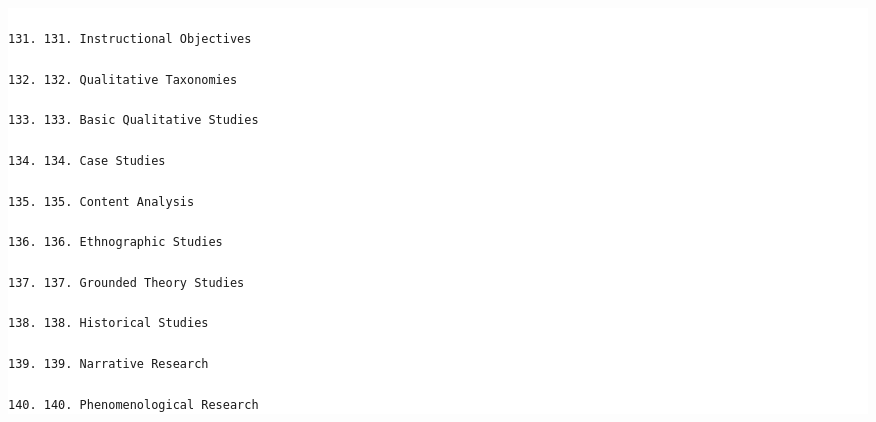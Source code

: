                                                                                                                                                                                                                                                                                                                                                                                                                                                                                                                                                             131. 131. Instructional Objectives
                                                                                                                                                                                                                                                                                                                                                                                                                                                                                                                                                                 132. 132. Qualitative Taxonomies
                                                                                                                                                                                                                                                                                                                                                                                                                                                                                                                                                                      133. 133. Basic Qualitative Studies
                                                                                                                                                                                                                                                                                                                                                                                                                                                                                                                                                                           134. 134. Case Studies
                                                                                                                                                                                                                                                                                                                                                                                                                                                                                                                                                                                135. 135. Content Analysis
                                                                                                                                                                                                                                                                                                                                                                                                                                                                                                                                                                                     136. 136. Ethnographic Studies
                                                                                                                                                                                                                                                                                                                                                                                                                                                                                                                                                                                          137. 137. Grounded Theory Studies
                                                                                                                                                                                                                                                                                                                                                                                                                                                                                                                                                                                               138. 138. Historical Studies
                                                                                                                                                                                                                                                                                                                                                                                                                                                                                                                                                                                                    139. 139. Narrative Research
                                                                                                                                                                                                                                                                                                                                                                                                                                                                                                                                                                                                         140. 140. Phenomenological Research